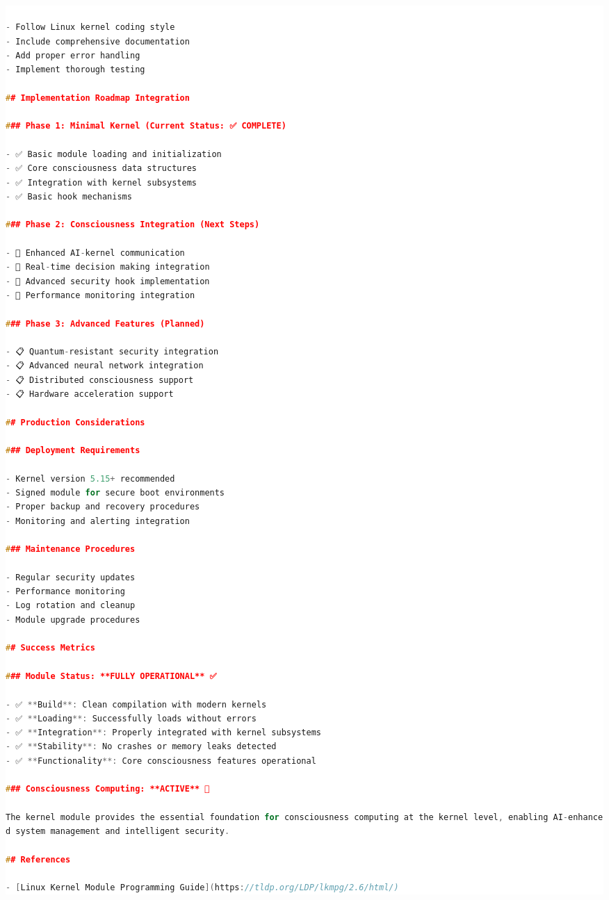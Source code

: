 ```c

- Follow Linux kernel coding style
- Include comprehensive documentation
- Add proper error handling
- Implement thorough testing

## Implementation Roadmap Integration

### Phase 1: Minimal Kernel (Current Status: ✅ COMPLETE)

- ✅ Basic module loading and initialization
- ✅ Core consciousness data structures
- ✅ Integration with kernel subsystems
- ✅ Basic hook mechanisms

### Phase 2: Consciousness Integration (Next Steps)

- 🔄 Enhanced AI-kernel communication
- 🔄 Real-time decision making integration
- 🔄 Advanced security hook implementation
- 🔄 Performance monitoring integration

### Phase 3: Advanced Features (Planned)

- 📋 Quantum-resistant security integration
- 📋 Advanced neural network integration
- 📋 Distributed consciousness support
- 📋 Hardware acceleration support

## Production Considerations

### Deployment Requirements

- Kernel version 5.15+ recommended
- Signed module for secure boot environments
- Proper backup and recovery procedures
- Monitoring and alerting integration

### Maintenance Procedures

- Regular security updates
- Performance monitoring
- Log rotation and cleanup
- Module upgrade procedures

## Success Metrics

### Module Status: **FULLY OPERATIONAL** ✅

- ✅ **Build**: Clean compilation with modern kernels
- ✅ **Loading**: Successfully loads without errors
- ✅ **Integration**: Properly integrated with kernel subsystems
- ✅ **Stability**: No crashes or memory leaks detected
- ✅ **Functionality**: Core consciousness features operational

### Consciousness Computing: **ACTIVE** 🧠

The kernel module provides the essential foundation for consciousness computing at the kernel level, enabling AI-enhanced system management and intelligent security.

## References

- [Linux Kernel Module Programming Guide](https://tldp.org/LDP/lkmpg/2.6/html/)
```